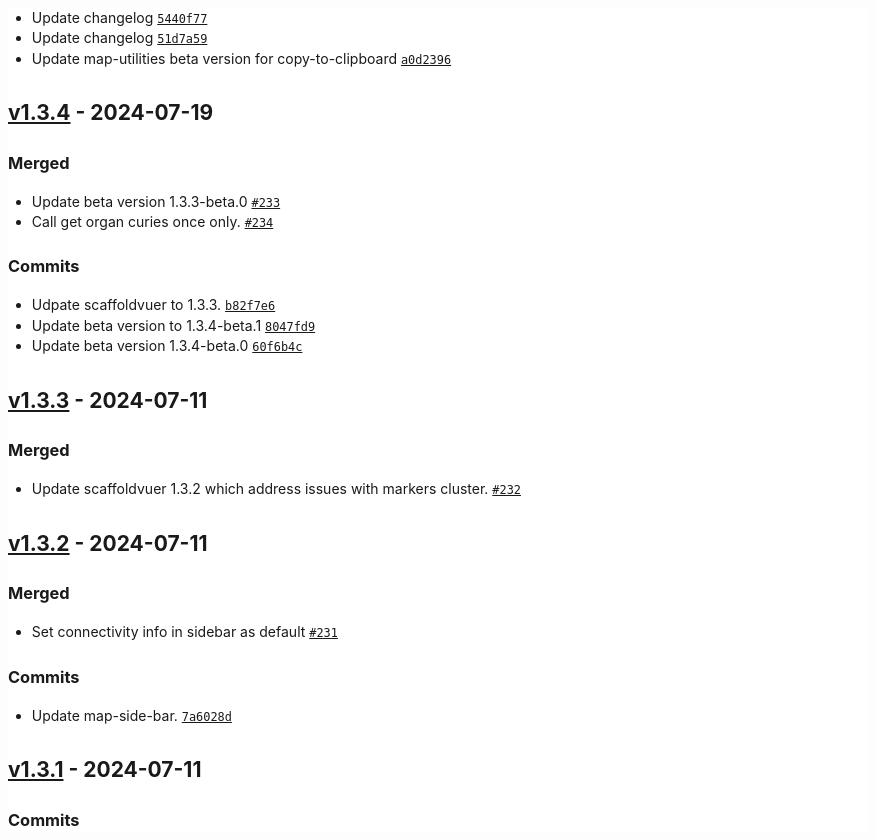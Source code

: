 - Update changelog [`5440f77`](https://github.com/alan-wu/mapintegratedvuer/commit/5440f7774a1a8d337c3448861c48831f2a47b217)
- Update changelog [`51d7a59`](https://github.com/alan-wu/mapintegratedvuer/commit/51d7a5938a2a38851ea1c0b2061f11b818656df2)
- Update map-utilities beta version for copy-to-clipboard [`a0d2396`](https://github.com/alan-wu/mapintegratedvuer/commit/a0d2396b8d9e4279a7e5853de2a5ae3eec02a1e9)

## [v1.3.4](https://github.com/alan-wu/mapintegratedvuer/compare/v1.3.3...v1.3.4) - 2024-07-19

### Merged

- Update beta version 1.3.3-beta.0 [`#233`](https://github.com/alan-wu/mapintegratedvuer/pull/233)
- Call get organ curies once only. [`#234`](https://github.com/alan-wu/mapintegratedvuer/pull/234)

### Commits

- Udpate scaffoldvuer to 1.3.3. [`b82f7e6`](https://github.com/alan-wu/mapintegratedvuer/commit/b82f7e6d7e9b66b853616ed408cab4701c138db9)
- Update beta version to 1.3.4-beta.1 [`8047fd9`](https://github.com/alan-wu/mapintegratedvuer/commit/8047fd916b3d64a33714a848b815bb3f0b7abeb1)
- Update beta version 1.3.4-beta.0 [`60f6b4c`](https://github.com/alan-wu/mapintegratedvuer/commit/60f6b4ceaf5fb88709c65010ee7667eb0e1d77ce)

## [v1.3.3](https://github.com/alan-wu/mapintegratedvuer/compare/v1.3.2...v1.3.3) - 2024-07-11

### Merged

- Update scaffoldvuer 1.3.2 which address issues with markers cluster. [`#232`](https://github.com/alan-wu/mapintegratedvuer/pull/232)

## [v1.3.2](https://github.com/alan-wu/mapintegratedvuer/compare/v1.3.1...v1.3.2) - 2024-07-11

### Merged

- Set connectivity info in sidebar as default [`#231`](https://github.com/alan-wu/mapintegratedvuer/pull/231)

### Commits

- Update map-side-bar. [`7a6028d`](https://github.com/alan-wu/mapintegratedvuer/commit/7a6028ddac707a5830ac9b555af86602e30e24c9)

## [v1.3.1](https://github.com/alan-wu/mapintegratedvuer/compare/v1.3.0...v1.3.1) - 2024-07-11

### Commits
